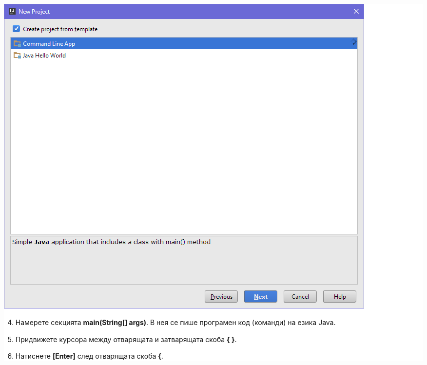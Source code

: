 ![image alt text](images/image_2.png)

4. Намерете секцията **main(String[] args)**. В нея се пише програмен код (команди) на езика Java.

5. Придвижете курсора между отварящата и затварящата скоба **{ }**.

6. Натиснете **[Enter]** след отварящата скоба **{**.
